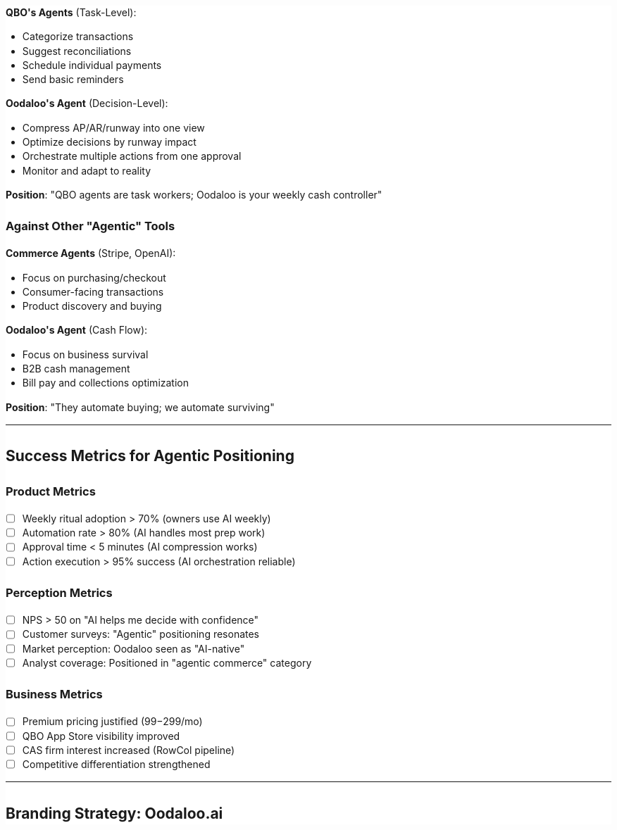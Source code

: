 **QBO's Agents** (Task-Level):
- Categorize transactions
- Suggest reconciliations
- Schedule individual payments
- Send basic reminders

**Oodaloo's Agent** (Decision-Level):
- Compress AP/AR/runway into one view
- Optimize decisions by runway impact
- Orchestrate multiple actions from one approval
- Monitor and adapt to reality

**Position**: "QBO agents are task workers; Oodaloo is your weekly cash controller"

### **Against Other "Agentic" Tools**

**Commerce Agents** (Stripe, OpenAI):
- Focus on purchasing/checkout
- Consumer-facing transactions
- Product discovery and buying

**Oodaloo's Agent** (Cash Flow):
- Focus on business survival
- B2B cash management
- Bill pay and collections optimization

**Position**: "They automate buying; we automate surviving"

---

## **Success Metrics for Agentic Positioning**

### **Product Metrics**
- [ ] Weekly ritual adoption > 70% (owners use AI weekly)
- [ ] Automation rate > 80% (AI handles most prep work)
- [ ] Approval time < 5 minutes (AI compression works)
- [ ] Action execution > 95% success (AI orchestration reliable)

### **Perception Metrics**
- [ ] NPS > 50 on "AI helps me decide with confidence"
- [ ] Customer surveys: "Agentic" positioning resonates
- [ ] Market perception: Oodaloo seen as "AI-native"
- [ ] Analyst coverage: Positioned in "agentic commerce" category

### **Business Metrics**
- [ ] Premium pricing justified ($99-$299/mo)
- [ ] QBO App Store visibility improved
- [ ] CAS firm interest increased (RowCol pipeline)
- [ ] Competitive differentiation strengthened

---

## **Branding Strategy: Oodaloo.ai**
